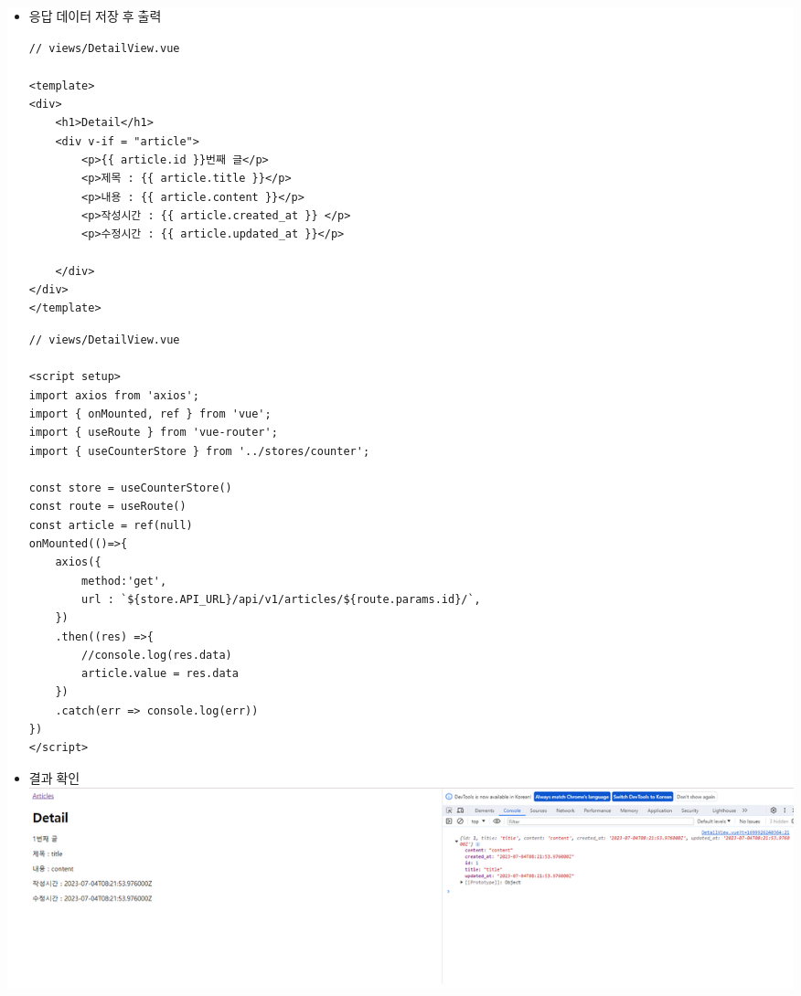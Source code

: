 - 응답 데이터 저장 후 출력
    ```
    // views/DetailView.vue

    <template>
    <div>
        <h1>Detail</h1>
        <div v-if = "article">
            <p>{{ article.id }}번째 글</p>
            <p>제목 : {{ article.title }}</p>
            <p>내용 : {{ article.content }}</p>
            <p>작성시간 : {{ article.created_at }} </p>
            <p>수정시간 : {{ article.updated_at }}</p>

        </div>
    </div>
    </template>
    ```

    ```
    // views/DetailView.vue

    <script setup>
    import axios from 'axios';
    import { onMounted, ref } from 'vue';
    import { useRoute } from 'vue-router';
    import { useCounterStore } from '../stores/counter';

    const store = useCounterStore()
    const route = useRoute()
    const article = ref(null)
    onMounted(()=>{
        axios({
            method:'get',
            url : `${store.API_URL}/api/v1/articles/${route.params.id}/`,
        })
        .then((res) =>{
            //console.log(res.data)
            article.value = res.data
        })
        .catch(err => console.log(err))
    })
    </script>
    ```

- 결과 확인<br>
    ![단일 게시글 조회](./images/image-158.png)
